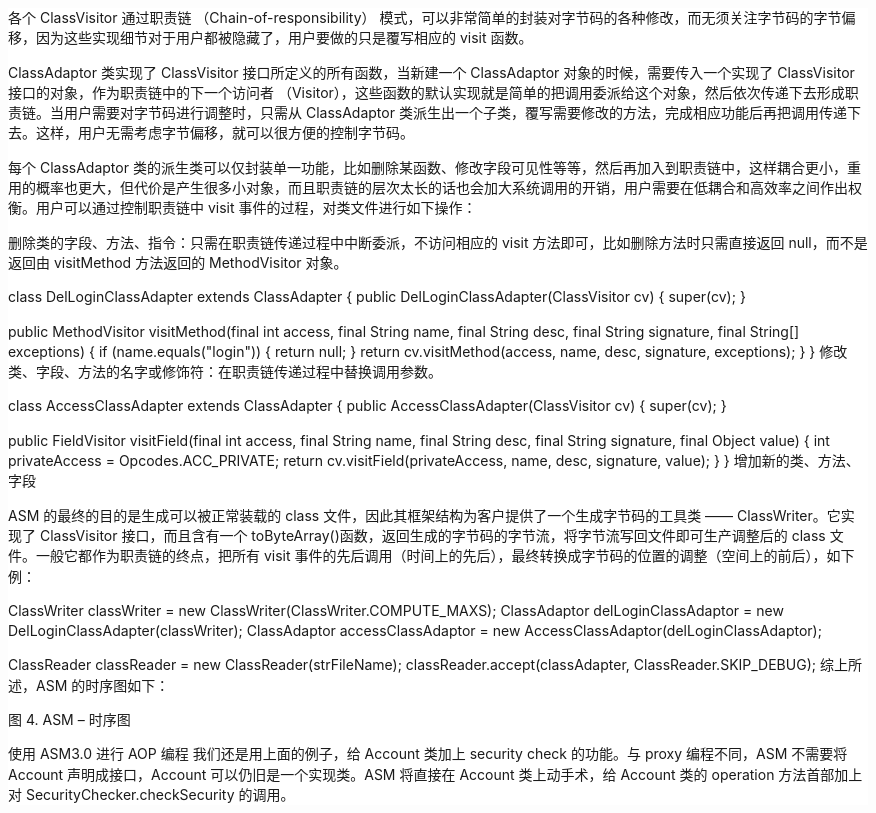 各个 ClassVisitor 通过职责链 （Chain-of-responsibility） 模式，可以非常简单的封装对字节码的各种修改，而无须关注字节码的字节偏移，因为这些实现细节对于用户都被隐藏了，用户要做的只是覆写相应的 visit 函数。

ClassAdaptor 类实现了 ClassVisitor 接口所定义的所有函数，当新建一个 ClassAdaptor 对象的时候，需要传入一个实现了 ClassVisitor 接口的对象，作为职责链中的下一个访问者 （Visitor），这些函数的默认实现就是简单的把调用委派给这个对象，然后依次传递下去形成职责链。当用户需要对字节码进行调整时，只需从 ClassAdaptor 类派生出一个子类，覆写需要修改的方法，完成相应功能后再把调用传递下去。这样，用户无需考虑字节偏移，就可以很方便的控制字节码。

每个 ClassAdaptor 类的派生类可以仅封装单一功能，比如删除某函数、修改字段可见性等等，然后再加入到职责链中，这样耦合更小，重用的概率也更大，但代价是产生很多小对象，而且职责链的层次太长的话也会加大系统调用的开销，用户需要在低耦合和高效率之间作出权衡。用户可以通过控制职责链中 visit 事件的过程，对类文件进行如下操作：

删除类的字段、方法、指令：只需在职责链传递过程中中断委派，不访问相应的 visit 方法即可，比如删除方法时只需直接返回 null，而不是返回由 visitMethod 方法返回的 MethodVisitor 对象。

 class DelLoginClassAdapter extends ClassAdapter { 
 public DelLoginClassAdapter(ClassVisitor cv) { 
 super(cv); 
 } 

   public MethodVisitor visitMethod(final int access, final String name, 
 final String desc, final String signature, final String[] exceptions) { 
 if (name.equals("login")) { 
 return null; 
 } 
 return cv.visitMethod(access, name, desc, signature, exceptions); 
 } 
 }
 修改类、字段、方法的名字或修饰符：在职责链传递过程中替换调用参数。

 class AccessClassAdapter extends ClassAdapter { 
 public AccessClassAdapter(ClassVisitor cv) { 
 super(cv); 
 } 

   public FieldVisitor visitField(final int access, final String name, 
 final String desc, final String signature, final Object value) { 
 int privateAccess = Opcodes.ACC_PRIVATE; 
 return cv.visitField(privateAccess, name, desc, signature, value); 
 } 
 }
 增加新的类、方法、字段

ASM 的最终的目的是生成可以被正常装载的 class 文件，因此其框架结构为客户提供了一个生成字节码的工具类 —— ClassWriter。它实现了 ClassVisitor 接口，而且含有一个 toByteArray()函数，返回生成的字节码的字节流，将字节流写回文件即可生产调整后的 class 文件。一般它都作为职责链的终点，把所有 visit 事件的先后调用（时间上的先后），最终转换成字节码的位置的调整（空间上的前后），如下例：

 ClassWriter  classWriter = new ClassWriter(ClassWriter.COMPUTE_MAXS); 
 ClassAdaptor delLoginClassAdaptor = new DelLoginClassAdapter(classWriter); 
 ClassAdaptor accessClassAdaptor = new AccessClassAdaptor(delLoginClassAdaptor); 

 ClassReader classReader = new ClassReader(strFileName); 
 classReader.accept(classAdapter, ClassReader.SKIP_DEBUG);
 综上所述，ASM 的时序图如下：

图 4. ASM – 时序图

使用 ASM3.0 进行 AOP 编程
 我们还是用上面的例子，给 Account 类加上 security check 的功能。与 proxy 编程不同，ASM 不需要将 Account 声明成接口，Account 可以仍旧是一个实现类。ASM 将直接在 Account 类上动手术，给 Account 类的 operation 方法首部加上对 SecurityChecker.checkSecurity 的调用。
